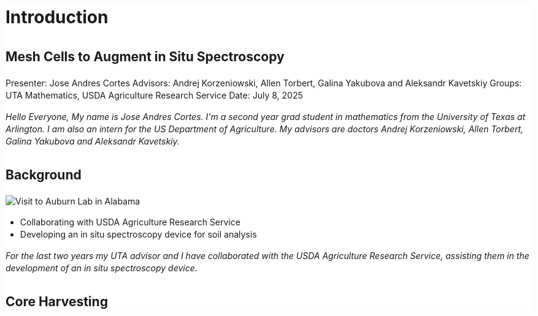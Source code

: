 # Introduction

## Mesh Cells to Augment in Situ Spectroscopy

Presenter: Jose Andres Cortes
Advisors: Andrej Korzeniowski, Allen Torbert, Galina Yakubova and Aleksandr Kavetskiy
Groups: UTA Mathematics, USDA Agriculture Research Service
Date: July 8, 2025

*Hello Everyone, My name is Jose Andres Cortes. I'm a second year grad student in mathematics from the University of Texas at Arlington. I am also an intern for the US Department of Agriculture. My advisors are doctors Andrej Korzeniowski, Allen Torbert, Galina Yakubova and Aleksandr Kavetskiy.*

## Background

![Visit to Auburn Lab in Alabama](Figures/Misc/infrontofthemachine.png)

- Collaborating with USDA Agriculture Research Service
- Developing an in situ spectroscopy device for soil analysis

*For the last two years my UTA advisor and I have collaborated with the USDA Agriculture Research Service, assisting them in the development of an in situ spectroscopy device.*

## Core Harvesting
